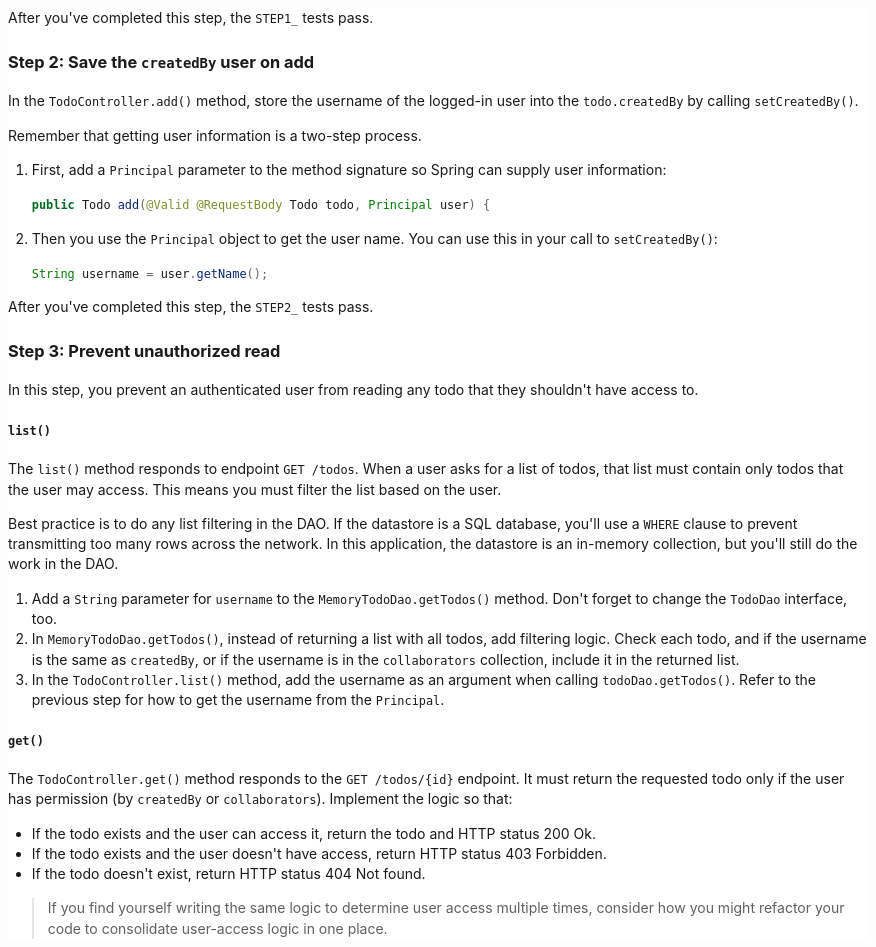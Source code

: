 After you've completed this step, the `STEP1_` tests pass.

### Step 2: Save the `createdBy` user on add

In the `TodoController.add()` method, store the username of the logged-in user into the `todo.createdBy` by calling `setCreatedBy()`.

Remember that getting user information is a two-step process. 
1. First, add a `Principal` parameter to the method signature so Spring can supply user information:
    ```java
    public Todo add(@Valid @RequestBody Todo todo, Principal user) {
    ```
2. Then you use the `Principal` object to get the user name. You can use this in your call to `setCreatedBy()`:
    ```java
    String username = user.getName();
    ```

After you've completed this step, the `STEP2_` tests pass.

### Step 3: Prevent unauthorized read

In this step, you prevent an authenticated user from reading any todo that they shouldn't have access to.

#### `list()`

The `list()` method responds to endpoint `GET /todos`. When a user asks for a list of todos, that list must contain only todos that the user may access. This means you must filter the list based on the user.

Best practice is to do any list filtering in the DAO. If the datastore is a SQL database, you'll use a `WHERE` clause to prevent transmitting too many rows across the network. In this application, the datastore is an in-memory collection, but you'll still do the work in the DAO.

1. Add a `String` parameter for `username` to the `MemoryTodoDao.getTodos()` method. Don't forget to change the `TodoDao` interface, too.
1. In `MemoryTodoDao.getTodos()`, instead of returning a list with all todos, add filtering logic. Check each todo, and if the username is the same as `createdBy`, or if the username is in the `collaborators` collection, include it in the returned list. 
1. In the `TodoController.list()` method, add the username as an argument when calling `todoDao.getTodos()`. Refer to the previous step for how to get the username from the `Principal`.

#### `get()`

The `TodoController.get()` method responds to the `GET /todos/{id}` endpoint. It must return the requested todo only if the user has permission (by `createdBy` or `collaborators`). Implement the logic so that:
* If the todo exists and the user can access it, return the todo and HTTP status 200 Ok.
* If the todo exists and the user doesn't have access, return HTTP status 403 Forbidden.
* If the todo doesn't exist, return HTTP status 404 Not found.

> If you find yourself writing the same logic to determine user access multiple times, consider how you might refactor your code to consolidate user-access logic in one place.
